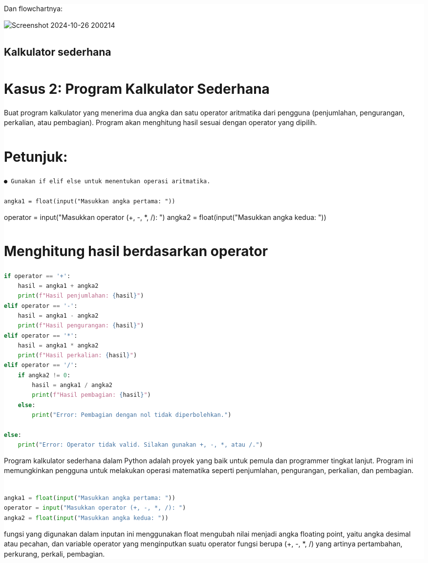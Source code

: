 
Dan flowchartnya:

![Screenshot 2024-10-26 200214](https://github.com/user-attachments/assets/19f37011-2198-4889-8b5c-01199022dc09)

## Kalkulator sederhana 

 # Kasus 2: Program Kalkulator Sederhana

Buat program kalkulator yang menerima dua angka dan satu operator aritmatika dari
pengguna (penjumlahan, pengurangan, perkalian, atau pembagian). Program akan
menghitung hasil sesuai dengan operator yang dipilih.

# Petunjuk:

    ● Gunakan if elif else untuk menentukan operasi aritmatika.

    angka1 = float(input("Masukkan angka pertama: "))
operator = input("Masukkan operator (+, -, *, /): ")
angka2 = float(input("Masukkan angka kedua: "))

# Menghitung hasil berdasarkan operator

```python
if operator == '+':
    hasil = angka1 + angka2
    print(f"Hasil penjumlahan: {hasil}")
elif operator == '-':
    hasil = angka1 - angka2
    print(f"Hasil pengurangan: {hasil}")
elif operator == '*':
    hasil = angka1 * angka2
    print(f"Hasil perkalian: {hasil}")
elif operator == '/':
    if angka2 != 0:
        hasil = angka1 / angka2
        print(f"Hasil pembagian: {hasil}")
    else:
        print("Error: Pembagian dengan nol tidak diperbolehkan.")

else:
    print("Error: Operator tidak valid. Silakan gunakan +, -, *, atau /.")
````
Program kalkulator sederhana dalam Python adalah proyek yang baik untuk pemula dan programmer tingkat lanjut. Program ini memungkinkan pengguna untuk melakukan operasi matematika seperti penjumlahan, pengurangan, perkalian, dan pembagian.

```python

angka1 = float(input("Masukkan angka pertama: "))
operator = input("Masukkan operator (+, -, *, /): ")
angka2 = float(input("Masukkan angka kedua: "))

````
fungsi yang digunakan dalam inputan ini menggunakan float mengubah nilai menjadi angka floating point, yaitu angka desimal atau pecahan, dan variable operator yang menginputkan suatu operator fungsi berupa (+, -, *, /) yang artinya pertambahan, perkurang, perkali, pembagian.
